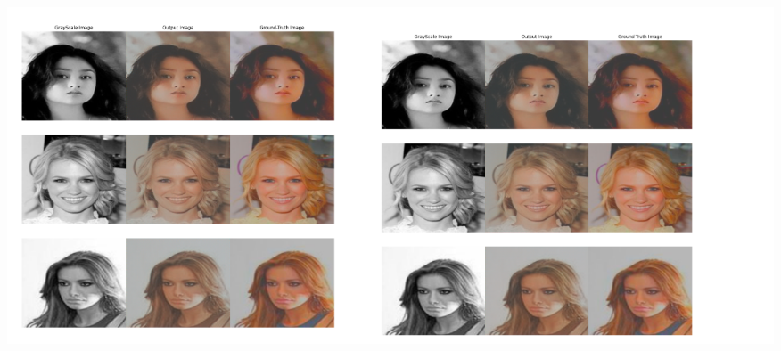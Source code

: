 <img src="./Images/Lpips_L2_15.png"  width=45% height=25%> <img src="./Images/Lpips+L2_30.png"  width=45% height=25%>
